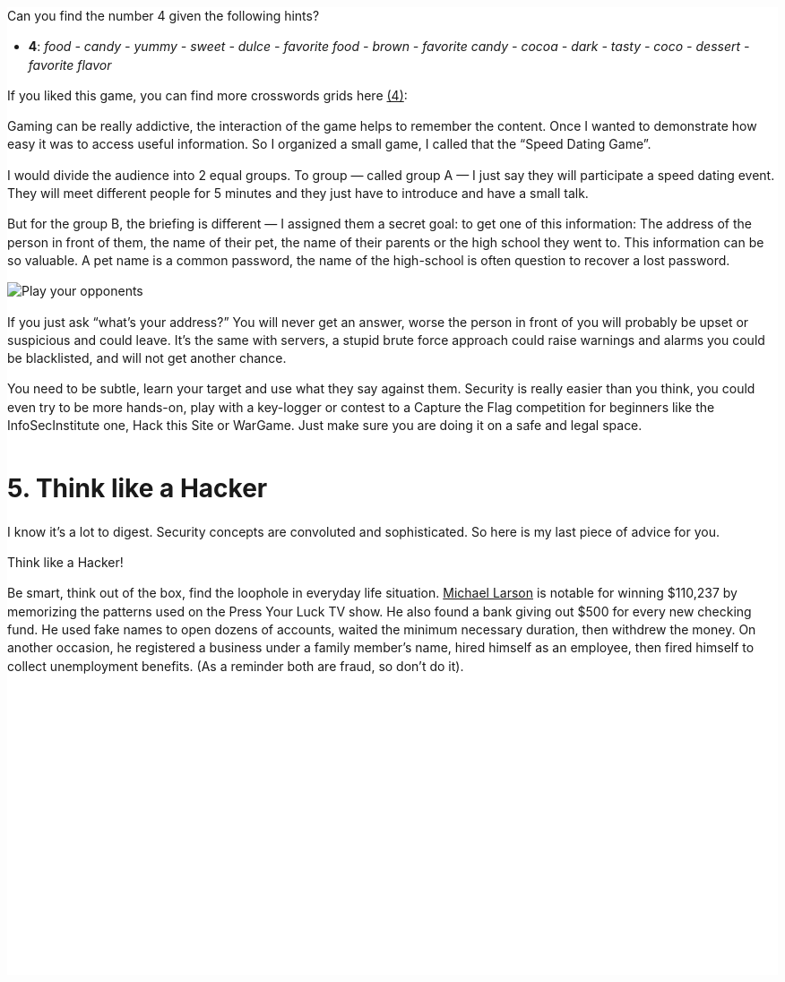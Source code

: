 Can you find the number 4 given the following hints?

* **4**: *food - candy - yummy - sweet - dulce - favorite food - brown - favorite candy - cocoa - dark - tasty - coco - dessert - favorite flavor*

If you liked this game, you can find more crosswords grids here [(4)](https://zed0.co.uk/crossword/):

Gaming can be really addictive, the interaction of the game helps to remember the content. Once I wanted to demonstrate how easy it was to access useful information. So I organized a small game, I called that the “Speed Dating Game”.

I would divide the audience into 2 equal groups. To group — called group A — I just say they will participate a speed dating event. They will meet different people for 5 minutes and they just have to introduce and have a small talk.

But for the group B, the briefing is different — I assigned them a secret goal: to get one of this information: The address of the person in front of them, the name of their pet, the name of their parents or the high school they went to. This information can be so valuable. A pet name is a common password, the name of the high-school is often question to recover a lost password.

![Play your opponents](https://source.unsplash.com/Iq9SaJezkOE/h320)

If you just ask “what’s your address?” You will never get an answer, worse the person in front of you will probably be upset or suspicious and could leave. It’s the same with servers, a stupid brute force approach could raise warnings and alarms you could be blacklisted, and will not get another chance.

You need to be subtle, learn your target and use what they say against them. Security is really easier than you think, you could even try to be more hands-on, play with a key-logger or contest to a Capture the Flag competition for beginners like the InfoSecInstitute one, Hack this Site or WarGame. Just make sure you are doing it on a safe and legal space.

# 5. Think like a Hacker
I know it’s a lot to digest. Security concepts are convoluted and sophisticated. So here is my last piece of advice for you.

Think like a Hacker!

Be smart, think out of the box, find the loophole in everyday life situation. [Michael Larson](https://en.wikipedia.org/wiki/Michael_Larson) is notable for winning $110,237 by memorizing the patterns used on the Press Your Luck TV show. He also found a bank giving out $500 for every new checking fund. He used fake names to open dozens of accounts, waited the minimum necessary duration, then withdrew the money. On another occasion, he registered a business under a family member’s name, hired himself as an employee, then fired himself to collect unemployment benefits. (As a reminder both are fraud, so don’t do it).

<div class="gallery-line">
  <div class="gallery gallery--post" style="height: 320px;">